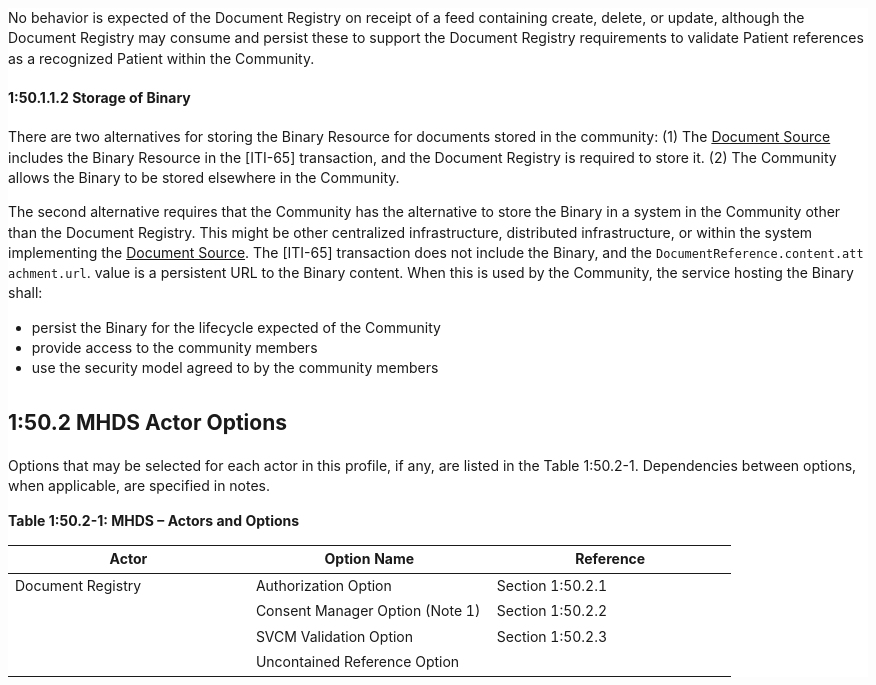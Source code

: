 No behavior is expected of the Document Registry on receipt of a feed
containing create, delete, or update, although the Document Registry may
consume and persist these to support the Document Registry requirements
to validate Patient references as a recognized Patient within the
Community.

#### 1:50.1.1.2 Storage of Binary

There are two alternatives for storing the Binary Resource for documents
stored in the community: (1) The [Document Source](https://profiles.ihe.net/ITI/MHD/1331_actors_and_transactions.html#133111-document-source) includes the Binary
Resource in the \[ITI-65\] transaction, and the Document Registry is
required to store it. (2) The Community allows the Binary to be stored
elsewhere in the Community.

The second alternative requires that the Community has the alternative
to store the Binary in a system in the Community other than the Document
Registry. This might be other centralized infrastructure, distributed
infrastructure, or within the system implementing the [Document Source](https://profiles.ihe.net/ITI/MHD/1331_actors_and_transactions.html#133111-document-source).
The \[ITI-65\] transaction does not include the Binary, and the
`DocumentReference.content.attachment.url`. value is a persistent URL to
the Binary content. When this is used by the Community, the service
hosting the Binary shall:

- persist the Binary for the lifecycle expected of the Community
- provide access to the community members
- use the security model agreed to by the community members

## 1:50.2 MHDS Actor Options

Options that may be selected for each actor in this profile, if any, are
listed in the Table 1:50.2-1. Dependencies between options, when
applicable, are specified in notes.

**Table 1:50.2-1: MHDS – Actors and Options**

<table class="grid">
<colgroup>
<col style="width: 33%" />
<col style="width: 33%" />
<col style="width: 33%" />
</colgroup>
<thead>
<tr class="header">
<th>Actor</th>
<th>Option Name</th>
<th>Reference</th>
</tr>
</thead>
<tbody>
<tr class="odd">
<td rowspan="4">Document Registry</td>
<td>Authorization Option</td>
<td>Section 1:50.2.1</td>
</tr>
<tr class="even">
<td>Consent Manager Option (Note 1)</td>
<td>Section 1:50.2.2</td>
</tr>
<tr class="odd">
<td>SVCM Validation Option</td>
<td>Section 1:50.2.3</td>
</tr>
<tr class="even">
<td>Uncontained Reference Option</td>